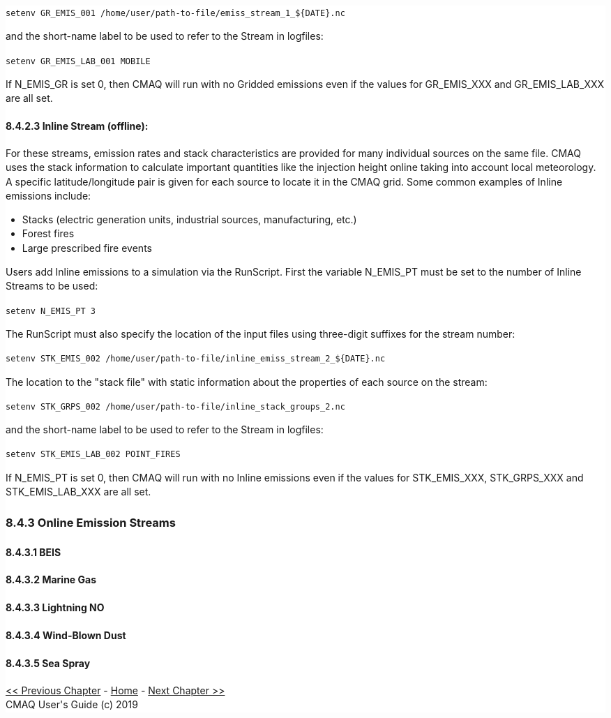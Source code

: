 ```
setenv GR_EMIS_001 /home/user/path-to-file/emiss_stream_1_${DATE}.nc
```

and the short-name label to be used to refer to the Stream in logfiles:

```
setenv GR_EMIS_LAB_001 MOBILE
```
If N_EMIS_GR is set 0, then CMAQ will run with no Gridded emissions even if the values for GR_EMIS_XXX and GR_EMIS_LAB_XXX are all set.

#### 8.4.2.3 Inline Stream (offline):
For these streams, emission rates and stack characteristics are provided for many individual sources on the same file. CMAQ uses the stack information to calculate important quantities like the injection height online taking into account local meteorology. A specific latitude/longitude pair is given for each source to locate it in the CMAQ grid.  Some common examples of Inline emissions include:

- Stacks (electric generation units, industrial sources, manufacturing, etc.)
- Forest fires
- Large prescribed fire events  

Users add Inline emissions to a simulation via the RunScript. First the variable N_EMIS_PT must be set to the number of Inline Streams to be used:

```
setenv N_EMIS_PT 3
```
The RunScript must also specify the location of the input files using three-digit suffixes for the stream number:

```
setenv STK_EMIS_002 /home/user/path-to-file/inline_emiss_stream_2_${DATE}.nc
```

The location to the "stack file" with static information about the properties of each source on the stream:
```
setenv STK_GRPS_002 /home/user/path-to-file/inline_stack_groups_2.nc
```
and the short-name label to be used to refer to the Stream in logfiles:
```
setenv STK_EMIS_LAB_002 POINT_FIRES
```
If N_EMIS_PT is set 0, then CMAQ will run with no Inline emissions even if the values for STK_EMIS_XXX, STK_GRPS_XXX and STK_EMIS_LAB_XXX are all set.

### 8.4.3 Online Emission Streams
#### 8.4.3.1 BEIS

#### 8.4.3.2 Marine Gas

#### 8.4.3.3 Lightning NO

#### 8.4.3.4 Wind-Blown Dust

#### 8.4.3.5 Sea Spray



[<< Previous Chapter](CMAQ_UG_ch07_analysis_tools.md) - [Home](README.md) - [Next Chapter >>](CMAQ_UG_ch09_new_simulation.md)<br>
CMAQ User's Guide (c) 2019<br>


